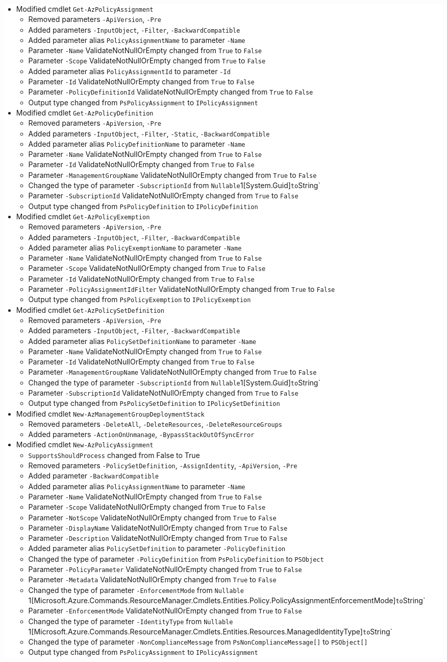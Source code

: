 * Modified cmdlet `Get-AzPolicyAssignment`
   - Removed parameters `-ApiVersion`, `-Pre`
   - Added parameters `-InputObject`, `-Filter`, `-BackwardCompatible`
   - Added parameter alias `PolicyAssignmentName` to parameter `-Name`
   - Parameter `-Name` ValidateNotNullOrEmpty changed from `True` to `False`
   - Parameter `-Scope` ValidateNotNullOrEmpty changed from `True` to `False`
   - Added parameter alias `PolicyAssignmentId` to parameter `-Id`
   - Parameter `-Id` ValidateNotNullOrEmpty changed from `True` to `False`
   - Parameter `-PolicyDefinitionId` ValidateNotNullOrEmpty changed from `True` to `False`
   - Output type changed from ``PsPolicyAssignment`` to ``IPolicyAssignment``
* Modified cmdlet `Get-AzPolicyDefinition`
   - Removed parameters `-ApiVersion`, `-Pre`
   - Added parameters `-InputObject`, `-Filter`, `-Static`, `-BackwardCompatible`
   - Added parameter alias `PolicyDefinitionName` to parameter `-Name`
   - Parameter `-Name` ValidateNotNullOrEmpty changed from `True` to `False`
   - Parameter `-Id` ValidateNotNullOrEmpty changed from `True` to `False`
   - Parameter `-ManagementGroupName` ValidateNotNullOrEmpty changed from `True` to `False`
   - Changed the type of parameter `-SubscriptionId` from `Nullable`1[System.Guid]` to `String`
   - Parameter `-SubscriptionId` ValidateNotNullOrEmpty changed from `True` to `False`
   - Output type changed from ``PsPolicyDefinition`` to ``IPolicyDefinition``
* Modified cmdlet `Get-AzPolicyExemption`
   - Removed parameters `-ApiVersion`, `-Pre`
   - Added parameters `-InputObject`, `-Filter`, `-BackwardCompatible`
   - Added parameter alias `PolicyExemptionName` to parameter `-Name`
   - Parameter `-Name` ValidateNotNullOrEmpty changed from `True` to `False`
   - Parameter `-Scope` ValidateNotNullOrEmpty changed from `True` to `False`
   - Parameter `-Id` ValidateNotNullOrEmpty changed from `True` to `False`
   - Parameter `-PolicyAssignmentIdFilter` ValidateNotNullOrEmpty changed from `True` to `False`
   - Output type changed from ``PsPolicyExemption`` to ``IPolicyExemption``
* Modified cmdlet `Get-AzPolicySetDefinition`
   - Removed parameters `-ApiVersion`, `-Pre`
   - Added parameters `-InputObject`, `-Filter`, `-BackwardCompatible`
   - Added parameter alias `PolicySetDefinitionName` to parameter `-Name`
   - Parameter `-Name` ValidateNotNullOrEmpty changed from `True` to `False`
   - Parameter `-Id` ValidateNotNullOrEmpty changed from `True` to `False`
   - Parameter `-ManagementGroupName` ValidateNotNullOrEmpty changed from `True` to `False`
   - Changed the type of parameter `-SubscriptionId` from `Nullable`1[System.Guid]` to `String`
   - Parameter `-SubscriptionId` ValidateNotNullOrEmpty changed from `True` to `False`
   - Output type changed from ``PsPolicySetDefinition`` to ``IPolicySetDefinition``
* Modified cmdlet `New-AzManagementGroupDeploymentStack`
   - Removed parameters `-DeleteAll`, `-DeleteResources`, `-DeleteResourceGroups`
   - Added parameters `-ActionOnUnmanage`, `-BypassStackOutOfSyncError`
* Modified cmdlet `New-AzPolicyAssignment`
   - `SupportsShouldProcess` changed from False to True
   - Removed parameters `-PolicySetDefinition`, `-AssignIdentity`, `-ApiVersion`, `-Pre`
   - Added parameter `-BackwardCompatible`
   - Added parameter alias `PolicyAssignmentName` to parameter `-Name`
   - Parameter `-Name` ValidateNotNullOrEmpty changed from `True` to `False`
   - Parameter `-Scope` ValidateNotNullOrEmpty changed from `True` to `False`
   - Parameter `-NotScope` ValidateNotNullOrEmpty changed from `True` to `False`
   - Parameter `-DisplayName` ValidateNotNullOrEmpty changed from `True` to `False`
   - Parameter `-Description` ValidateNotNullOrEmpty changed from `True` to `False`
   - Added parameter alias `PolicySetDefinition` to parameter `-PolicyDefinition`
   - Changed the type of parameter `-PolicyDefinition` from `PsPolicyDefinition` to `PSObject`
   - Parameter `-PolicyParameter` ValidateNotNullOrEmpty changed from `True` to `False`
   - Parameter `-Metadata` ValidateNotNullOrEmpty changed from `True` to `False`
   - Changed the type of parameter `-EnforcementMode` from `Nullable`1[Microsoft.Azure.Commands.ResourceManager.Cmdlets.Entities.Policy.PolicyAssignmentEnforcementMode]` to `String`
   - Parameter `-EnforcementMode` ValidateNotNullOrEmpty changed from `True` to `False`
   - Changed the type of parameter `-IdentityType` from `Nullable`1[Microsoft.Azure.Commands.ResourceManager.Cmdlets.Entities.Resources.ManagedIdentityType]` to `String`
   - Changed the type of parameter `-NonComplianceMessage` from `PsNonComplianceMessage[]` to `PSObject[]`
   - Output type changed from ``PsPolicyAssignment`` to ``IPolicyAssignment``